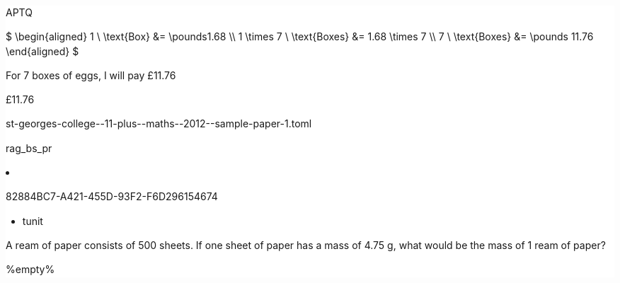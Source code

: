 APTQ

$
\begin{aligned}
1 \ \text{Box} &= \pounds1.68 \\\\
1 \times 7 \ \text{Boxes} &= 1.68 \times 7 \\\\
7 \ \text{Boxes} &= \pounds 11.76
\end{aligned}
$

For $7$ boxes of eggs, I will pay $\pounds 11.76$

</div>
</div>
<div class='answers'>
<div class='answer'>

$\pounds 11.76$

</div>
</div>

</div>
</li>
</ul>
<div class='papername'>
<p>st-georges-college--11-plus--maths--2012--sample-paper-1.toml</p>
</div>
<div class='rag'>
<p>rag_bs_pr</p>
</div>
</div>
</li>
<li>
<div class='question_envelope rag_bs_pr question'>
<div class='uuid'>
<p>82884BC7-A421-455D-93F2-F6D296154674</p>
</div>
<div class='topics'>
<ul>
<li>
tunit
</li>
</ul>
</div>
<div class='question question'>

A ream of paper consists of $500$ sheets. If one sheet of paper has a mass of $4.75 \ \text{g}$, what would be the mass of $1$ ream of paper? 

</div>
<div class='workings'>
<div class='working'>

%empty%
